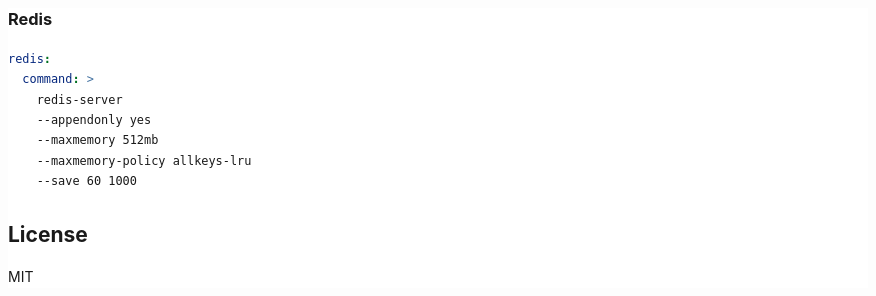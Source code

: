 ### Redis

```yaml
redis:
  command: >
    redis-server
    --appendonly yes
    --maxmemory 512mb
    --maxmemory-policy allkeys-lru
    --save 60 1000
```

## License

MIT
